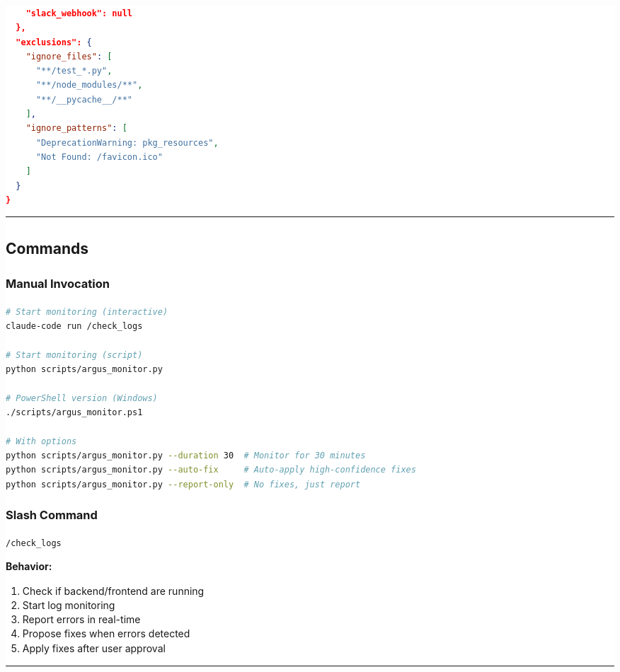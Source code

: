 ```json
    "slack_webhook": null
  },
  "exclusions": {
    "ignore_files": [
      "**/test_*.py",
      "**/node_modules/**",
      "**/__pycache__/**"
    ],
    "ignore_patterns": [
      "DeprecationWarning: pkg_resources",
      "Not Found: /favicon.ico"
    ]
  }
}
```

---

## Commands

### Manual Invocation

```bash
# Start monitoring (interactive)
claude-code run /check_logs

# Start monitoring (script)
python scripts/argus_monitor.py

# PowerShell version (Windows)
./scripts/argus_monitor.ps1

# With options
python scripts/argus_monitor.py --duration 30  # Monitor for 30 minutes
python scripts/argus_monitor.py --auto-fix     # Auto-apply high-confidence fixes
python scripts/argus_monitor.py --report-only  # No fixes, just report
```

### Slash Command

```bash
/check_logs
```

**Behavior:**
1. Check if backend/frontend are running
2. Start log monitoring
3. Report errors in real-time
4. Propose fixes when errors detected
5. Apply fixes after user approval

---
